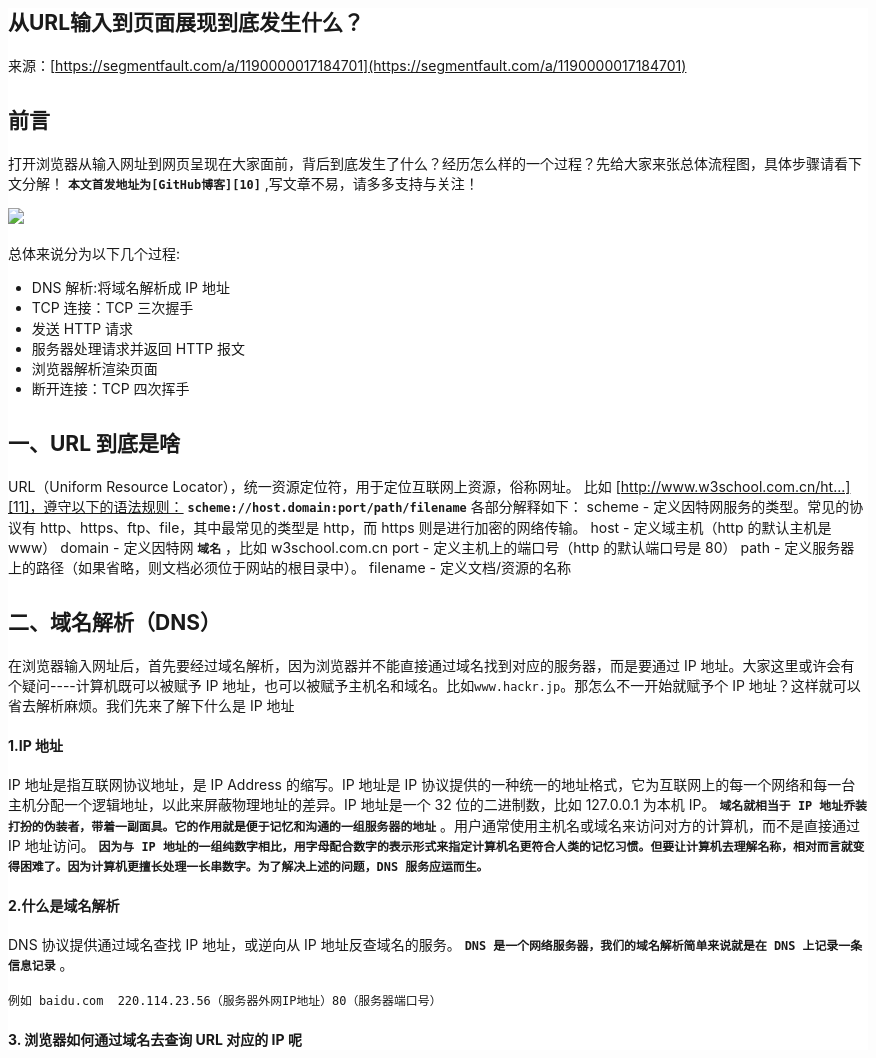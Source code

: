 ## 从URL输入到页面展现到底发生什么？

来源：[https://segmentfault.com/a/1190000017184701](https://segmentfault.com/a/1190000017184701)


## 前言

打开浏览器从输入网址到网页呈现在大家面前，背后到底发生了什么？经历怎么样的一个过程？先给大家来张总体流程图，具体步骤请看下文分解！
 **`本文首发地址为[GitHub博客][10]`** ,写文章不易，请多多支持与关注！

![][0]

总体来说分为以下几个过程:


* DNS 解析:将域名解析成 IP 地址
* TCP 连接：TCP 三次握手
* 发送 HTTP 请求
* 服务器处理请求并返回 HTTP 报文
* 浏览器解析渲染页面
* 断开连接：TCP 四次挥手


## 一、URL 到底是啥

URL（Uniform Resource Locator），统一资源定位符，用于定位互联网上资源，俗称网址。
比如 [http://www.w3school.com.cn/ht...][11]，遵守以下的语法规则：
 **`scheme://host.domain:port/path/filename`** 
各部分解释如下：
scheme - 定义因特网服务的类型。常见的协议有 http、https、ftp、file，其中最常见的类型是 http，而 https 则是进行加密的网络传输。
host - 定义域主机（http 的默认主机是 www）
domain - 定义因特网 **`域名`** ，比如 w3school.com.cn
port - 定义主机上的端口号（http 的默认端口号是 80）
path - 定义服务器上的路径（如果省略，则文档必须位于网站的根目录中）。
filename - 定义文档/资源的名称
## 二、域名解析（DNS）

在浏览器输入网址后，首先要经过域名解析，因为浏览器并不能直接通过域名找到对应的服务器，而是要通过 IP 地址。大家这里或许会有个疑问----计算机既可以被赋予 IP 地址，也可以被赋予主机名和域名。比如`www.hackr.jp`。那怎么不一开始就赋予个 IP 地址？这样就可以省去解析麻烦。我们先来了解下什么是 IP 地址
#### 1.IP 地址

IP 地址是指互联网协议地址，是 IP Address 的缩写。IP 地址是 IP 协议提供的一种统一的地址格式，它为互联网上的每一个网络和每一台主机分配一个逻辑地址，以此来屏蔽物理地址的差异。IP 地址是一个 32 位的二进制数，比如 127.0.0.1 为本机 IP。
 **`域名就相当于 IP 地址乔装打扮的伪装者，带着一副面具。它的作用就是便于记忆和沟通的一组服务器的地址`** 。用户通常使用主机名或域名来访问对方的计算机，而不是直接通过 IP 地址访问。 **`因为与 IP 地址的一组纯数字相比，用字母配合数字的表示形式来指定计算机名更符合人类的记忆习惯。但要让计算机去理解名称，相对而言就变得困难了。因为计算机更擅长处理一长串数字。为了解决上述的问题，DNS 服务应运而生。`** 
#### 2.什么是域名解析

DNS 协议提供通过域名查找 IP 地址，或逆向从 IP 地址反查域名的服务。 **`DNS 是一个网络服务器，我们的域名解析简单来说就是在 DNS 上记录一条信息记录`** 。

```LANG
例如 baidu.com  220.114.23.56（服务器外网IP地址）80（服务器端口号）
```
#### 3. 浏览器如何通过域名去查询 URL 对应的 IP 呢


[10]: https://github.com/ljianshu/Blog
[11]: http://www.w3school.com.cn/html/index.asp
[12]: https://github.com/ljianshu/Blog
[13]: https://github.com/kaola-fed/blog/issues/271
[14]: https://segmentfault.com/a/1190000006879700
[15]: https://juejin.im/post/5a0444d45188255ea95b66bc
[16]: https://blog.csdn.net/sinat_21455985/article/details/53508115
[17]: https://segmentfault.com/a/1190000010156898
[18]: https://book.douban.com/subject/26960678/
[19]: https://book.douban.com/subject/25863515/
[0]: ../img/1460000017184704.png
[1]: ../img/1460000017184705.png
[2]: ../img/1460000017184706.png
[3]: ../img/1460000017184707.png
[4]: ../img/1460000017184708.png
[5]: ../img/1460000017184709.png
[6]: ../img/1460000017184710.png
[7]: ../img/1460000017184711.png
[8]: ../img/1460000017184712.png
[9]: ../img/1460000017184713.png